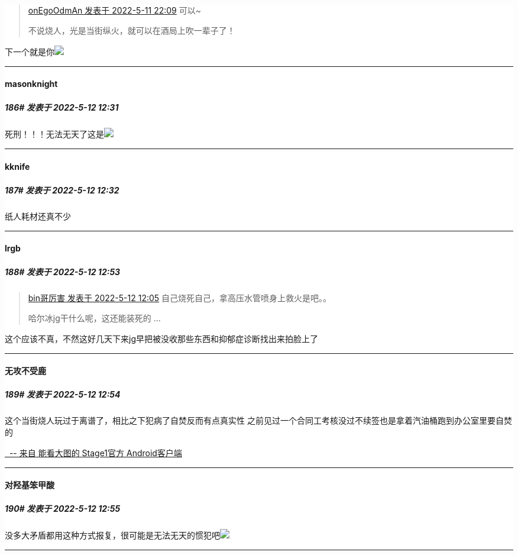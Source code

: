 <blockquote><a href="httphttps://bbs.saraba1st.com/2b/forum.php?mod=redirect&amp;goto=findpost&amp;pid=55791944&amp;ptid=2069046" target="_blank">onEgoOdmAn 发表于 2022-5-11 22:09</a>
可以~

不说烧人，光是当街纵火，就可以在酒局上吹一辈子了！</blockquote>
下一个就是你<img src="https://static.saraba1st.com/image/smiley/face2017/033.png" referrerpolicy="no-referrer">

*****

####  masonknight  
##### 186#       发表于 2022-5-12 12:31

死刑！！！无法无天了这是<img src="https://static.saraba1st.com/image/smiley/face2017/090.png" referrerpolicy="no-referrer">

*****

####  kknife  
##### 187#       发表于 2022-5-12 12:32

纸人耗材还真不少



*****

####  lrgb  
##### 188#       发表于 2022-5-12 12:53

<blockquote><a href="httphttps://bbs.saraba1st.com/2b/forum.php?mod=redirect&amp;goto=findpost&amp;pid=55799674&amp;ptid=2069046" target="_blank">bin哥厉害 发表于 2022-5-12 12:05</a>
自己烧死自己，拿高压水管喷身上救火是吧。。

哈尔冰jg干什么呢，这还能装死的 ...</blockquote>
这个应该不真，不然这好几天下来jg早把被没收那些东西和抑郁症诊断找出来拍脸上了

*****

####  无攻不受鹿  
##### 189#       发表于 2022-5-12 12:54

这个当街烧人玩过于离谱了，相比之下犯病了自焚反而有点真实性
之前见过一个合同工考核没过不续签也是拿着汽油桶跑到办公室里要自焚的

[  -- 来自 能看大图的 Stage1官方 Android客户端](https://www.coolapk.com/apk/140634)

*****

####  对羟基笨甲酸  
##### 190#       发表于 2022-5-12 12:55

没多大矛盾都用这种方式报复，很可能是无法无天的惯犯吧<img src="https://static.saraba1st.com/image/smiley/face2017/002.png" referrerpolicy="no-referrer">

*****

